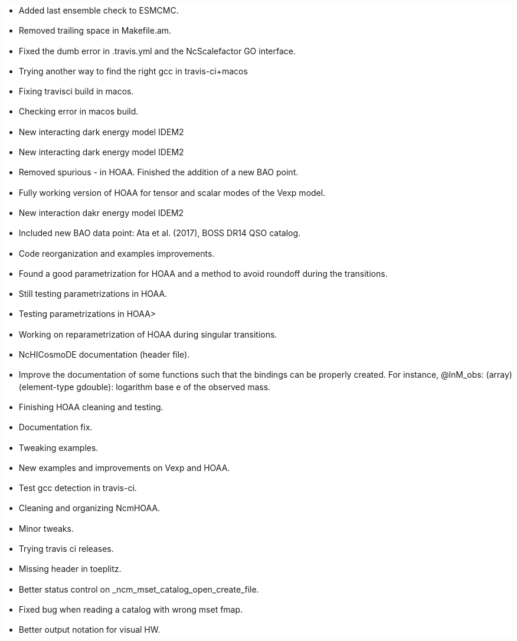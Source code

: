  * Added last ensemble check to ESMCMC.

 * Removed trailing space in Makefile.am.

 * Fixed the dumb error in .travis.yml and the NcScalefactor GO interface.

 * Trying another way to find the right gcc in travis-ci+macos

 * Fixing travisci build in macos.

 * Checking error in macos build.

 * New interacting dark energy model IDEM2

 * New interacting dark energy model IDEM2

 * Removed spurious - in HOAA. Finished the addition of a new BAO point.

 * Fully working version of HOAA for tensor and scalar modes of the Vexp model.

 * New interaction dakr energy model IDEM2

 * Included new BAO data point: Ata et al. (2017), BOSS DR14 QSO catalog.

 * Code reorganization and examples improvements.

 * Found a good parametrization for HOAA and a method to avoid roundoff during the
     transitions.

 * Still testing parametrizations in HOAA.

 * Testing parametrizations in HOAA>

 * Working on reparametrization of HOAA during singular transitions.

 * NcHICosmoDE documentation (header file).

 * Improve the documentation of some functions such that the bindings can be
     properly created. For instance, @lnM_obs: (array) (element-type gdouble):
     logarithm base e of the observed mass.

 * Finishing HOAA cleaning and testing.

 * Documentation fix.

 * Tweaking examples.

 * New examples and improvements on Vexp and HOAA.

 * Test gcc detection in travis-ci.

 * Cleaning and organizing NcmHOAA.

 * Minor tweaks.

 * Trying travis ci releases.

 * Missing header in toeplitz.

 * Better status control on _ncm_mset_catalog_open_create_file.

 * Fixed bug when reading a catalog with wrong mset fmap.

 * Better output notation for visual HW.

